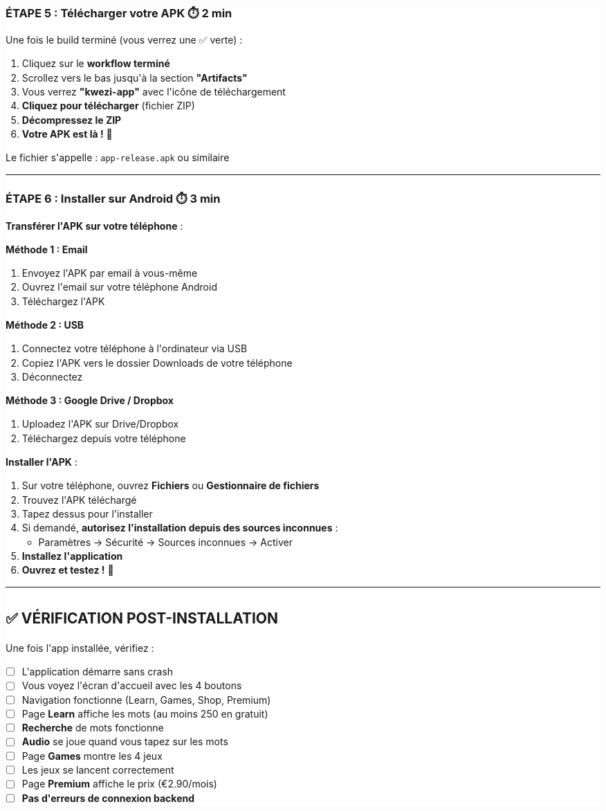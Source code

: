 
### **ÉTAPE 5 : Télécharger votre APK** ⏱️ 2 min

Une fois le build terminé (vous verrez une ✅ verte) :

1. Cliquez sur le **workflow terminé**
2. Scrollez vers le bas jusqu'à la section **"Artifacts"**
3. Vous verrez **"kwezi-app"** avec l'icône de téléchargement
4. **Cliquez pour télécharger** (fichier ZIP)
5. **Décompressez le ZIP**
6. **Votre APK est là !** 🎉

Le fichier s'appelle : `app-release.apk` ou similaire

---

### **ÉTAPE 6 : Installer sur Android** ⏱️ 3 min

**Transférer l'APK sur votre téléphone** :

**Méthode 1 : Email**
1. Envoyez l'APK par email à vous-même
2. Ouvrez l'email sur votre téléphone Android
3. Téléchargez l'APK

**Méthode 2 : USB**
1. Connectez votre téléphone à l'ordinateur via USB
2. Copiez l'APK vers le dossier Downloads de votre téléphone
3. Déconnectez

**Méthode 3 : Google Drive / Dropbox**
1. Uploadez l'APK sur Drive/Dropbox
2. Téléchargez depuis votre téléphone

**Installer l'APK** :

1. Sur votre téléphone, ouvrez **Fichiers** ou **Gestionnaire de fichiers**
2. Trouvez l'APK téléchargé
3. Tapez dessus pour l'installer
4. Si demandé, **autorisez l'installation depuis des sources inconnues** :
   - Paramètres → Sécurité → Sources inconnues → Activer
5. **Installez l'application**
6. **Ouvrez et testez !** 🎉

---

## ✅ **VÉRIFICATION POST-INSTALLATION**

Une fois l'app installée, vérifiez :

- [ ] L'application démarre sans crash
- [ ] Vous voyez l'écran d'accueil avec les 4 boutons
- [ ] Navigation fonctionne (Learn, Games, Shop, Premium)
- [ ] Page **Learn** affiche les mots (au moins 250 en gratuit)
- [ ] **Recherche** de mots fonctionne
- [ ] **Audio** se joue quand vous tapez sur les mots
- [ ] Page **Games** montre les 4 jeux
- [ ] Les jeux se lancent correctement
- [ ] Page **Premium** affiche le prix (€2.90/mois)
- [ ] **Pas d'erreurs de connexion backend**
